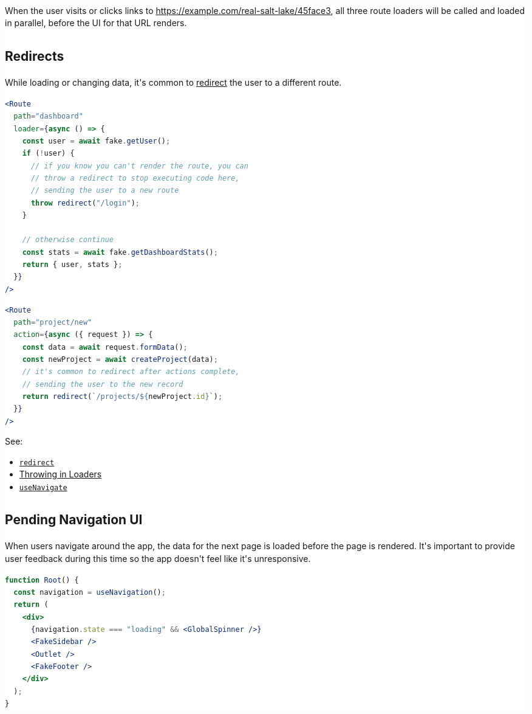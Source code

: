 When the user visits or clicks links to https://example.com/real-salt-lake/45face3, all three route loaders will be called and loaded in parallel, before the UI for that URL renders.

## Redirects

While loading or changing data, it's common to [redirect][redirect] the user to a different route.

```jsx
<Route
  path="dashboard"
  loader={async () => {
    const user = await fake.getUser();
    if (!user) {
      // if you know you can't render the route, you can
      // throw a redirect to stop executing code here,
      // sending the user to a new route
      throw redirect("/login");
    }

    // otherwise continue
    const stats = await fake.getDashboardStats();
    return { user, stats };
  }}
/>
```

```jsx
<Route
  path="project/new"
  action={async ({ request }) => {
    const data = await request.formData();
    const newProject = await createProject(data);
    // it's common to redirect after actions complete,
    // sending the user to the new record
    return redirect(`/projects/${newProject.id}`);
  }}
/>
```

See:

- [`redirect`][redirect]
- [Throwing in Loaders][throwing]
- [`useNavigate`][usenavigate]

## Pending Navigation UI

When users navigate around the app, the data for the next page is loaded before the page is rendered. It's important to provide user feedback during this time so the app doesn't feel like it's unresponsive.

```jsx lines=[2,5]
function Root() {
  const navigation = useNavigation();
  return (
    <div>
      {navigation.state === "loading" && <GlobalSpinner />}
      <FakeSidebar />
      <Outlet />
      <FakeFooter />
    </div>
  );
}
```


[path]: ../route/route#path
[loader]: ../route/loader
[action]: ../route/action
[useparams]: ../hooks/use-params
[usematch]: ../hooks/use-match
[navlink]: ../components/nav-link
[redirect]: ../fetch/redirect
[throwing]: ../route/loader#throwing-in-loaders
[usenavigate]: ../hooks/use-navigate
[useparams]: ../hooks/use-params
[usematch]: ../hooks/use-match
[defer]: ../utils/defer
[await]: ../components/await
[useasyncvalue]: ../hooks/use-async-value
[deferreddata]: ../guides/deferred
[usenavigation]: ../hooks/use-navigation
[request]: https://developer.mozilla.org/en-US/docs/Web/API/Request
[formdata]: https://developer.mozilla.org/en-US/docs/Web/API/FormData
[creatingcontacts]: ../start/tutorial#creating-contacts
[navigationformdata]: ../hooks/use-navigation#navigationformdata
[fetcher]: ../hooks/use-fetcher
[errorelement]: ../route/error-element
[userouteerror]: ../hooks/use-route-error
[element]: ../route/route#element
[scrollrestoration]: ../components/scroll-restoration
[request]: https://developer.mozilla.org/en-US/docs/Web/API/Request
[response]: https://developer.mozilla.org/en-US/docs/Web/API/Response
[signal]: https://developer.mozilla.org/en-US/docs/Web/API/AbortSignal
[urlsearchparams]: https://developer.mozilla.org/en-US/docs/Web/API/URLSearchParams
[htmlform]: https://developer.mozilla.org/en-US/docs/Web/HTML/Element/form
[querystring]: https://developer.mozilla.org/en-US/docs/Web/API/Location/search
[usesearchparams]: ../hooks/use-search-params
[link]: ../components/link
